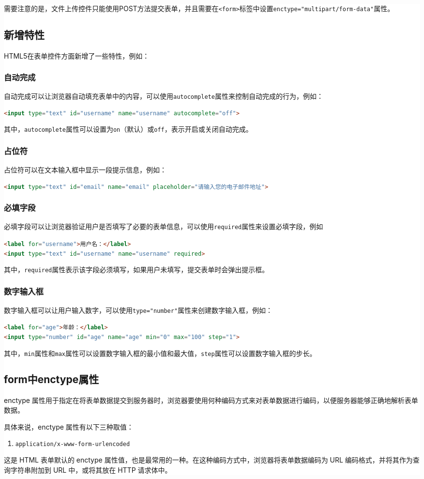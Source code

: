 需要注意的是，文件上传控件只能使用POST方法提交表单，并且需要在`<form>`标签中设置`enctype="multipart/form-data"`属性。

## 新增特性

HTML5在表单控件方面新增了一些特性，例如：

### 自动完成

自动完成可以让浏览器自动填充表单中的内容，可以使用`autocomplete`属性来控制自动完成的行为，例如：

```html
<input type="text" id="username" name="username" autocomplete="off">
```

其中，`autocomplete`属性可以设置为`on`（默认）或`off`，表示开启或关闭自动完成。

### 占位符

占位符可以在文本输入框中显示一段提示信息，例如：

```html
<input type="text" id="email" name="email" placeholder="请输入您的电子邮件地址">
```

### 必填字段

必填字段可以让浏览器验证用户是否填写了必要的表单信息，可以使用`required`属性来设置必填字段，例如



```html
<label for="username">用户名：</label>
<input type="text" id="username" name="username" required>
```

其中，`required`属性表示该字段必须填写，如果用户未填写，提交表单时会弹出提示框。

### 数字输入框

数字输入框可以让用户输入数字，可以使用`type="number"`属性来创建数字输入框，例如：

```html
<label for="age">年龄：</label>
<input type="number" id="age" name="age" min="0" max="100" step="1">
```

其中，`min`属性和`max`属性可以设置数字输入框的最小值和最大值，`step`属性可以设置数字输入框的步长。

## form中enctype属性

enctype 属性用于指定在将表单数据提交到服务器时，浏览器要使用何种编码方式来对表单数据进行编码，以便服务器能够正确地解析表单数据。

具体来说，enctype 属性有以下三种取值：

1. `application/x-www-form-urlencoded`

这是 HTML 表单默认的 enctype 属性值，也是最常用的一种。在这种编码方式中，浏览器将表单数据编码为 URL 编码格式，并将其作为查询字符串附加到 URL 中，或将其放在 HTTP 请求体中。
